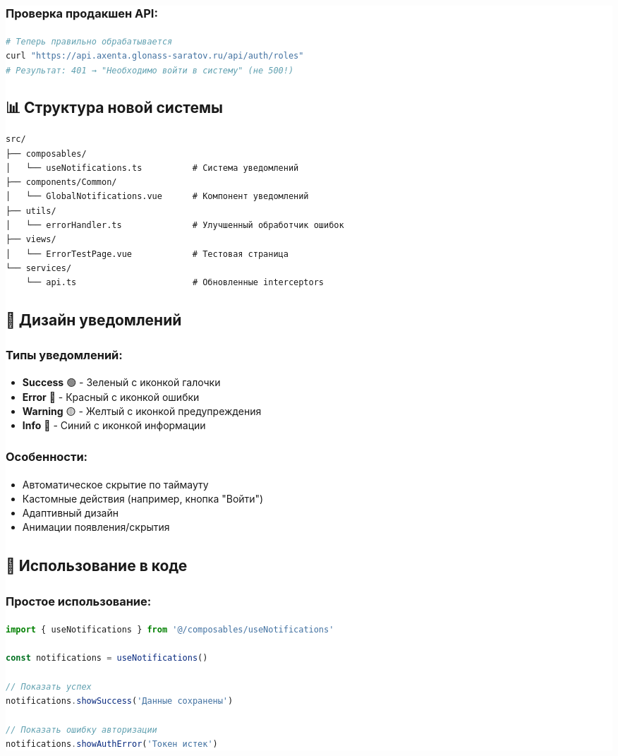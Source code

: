 ### Проверка продакшен API:
```bash
# Теперь правильно обрабатывается
curl "https://api.axenta.glonass-saratov.ru/api/auth/roles"
# Результат: 401 → "Необходимо войти в систему" (не 500!)
```

## 📊 Структура новой системы

```
src/
├── composables/
│   └── useNotifications.ts          # Система уведомлений
├── components/Common/
│   └── GlobalNotifications.vue      # Компонент уведомлений
├── utils/
│   └── errorHandler.ts              # Улучшенный обработчик ошибок
├── views/
│   └── ErrorTestPage.vue            # Тестовая страница
└── services/
    └── api.ts                       # Обновленные interceptors
```

## 🎨 Дизайн уведомлений

### Типы уведомлений:
- **Success** 🟢 - Зеленый с иконкой галочки
- **Error** 🔴 - Красный с иконкой ошибки  
- **Warning** 🟡 - Желтый с иконкой предупреждения
- **Info** 🔵 - Синий с иконкой информации

### Особенности:
- Автоматическое скрытие по таймауту
- Кастомные действия (например, кнопка "Войти")
- Адаптивный дизайн
- Анимации появления/скрытия

## 🚀 Использование в коде

### Простое использование:
```typescript
import { useNotifications } from '@/composables/useNotifications'

const notifications = useNotifications()

// Показать успех
notifications.showSuccess('Данные сохранены')

// Показать ошибку авторизации
notifications.showAuthError('Токен истек')
```
